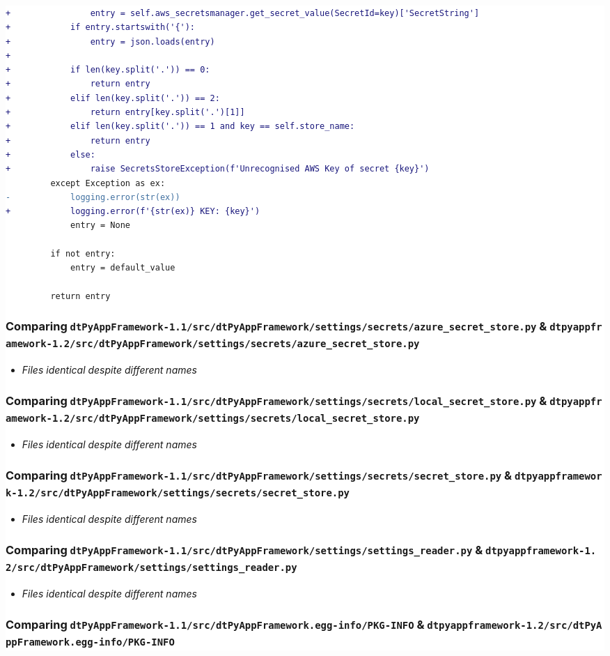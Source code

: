 ```diff
+                entry = self.aws_secretsmanager.get_secret_value(SecretId=key)['SecretString']
+            if entry.startswith('{'):
+                entry = json.loads(entry)
+
+            if len(key.split('.')) == 0:
+                return entry
+            elif len(key.split('.')) == 2:
+                return entry[key.split('.')[1]]
+            elif len(key.split('.')) == 1 and key == self.store_name:
+                return entry
+            else:
+                raise SecretsStoreException(f'Unrecognised AWS Key of secret {key}')
         except Exception as ex:
-            logging.error(str(ex))
+            logging.error(f'{str(ex)} KEY: {key}')
             entry = None
 
         if not entry:
             entry = default_value
 
         return entry
```

### Comparing `dtPyAppFramework-1.1/src/dtPyAppFramework/settings/secrets/azure_secret_store.py` & `dtpyappframework-1.2/src/dtPyAppFramework/settings/secrets/azure_secret_store.py`

 * *Files identical despite different names*

### Comparing `dtPyAppFramework-1.1/src/dtPyAppFramework/settings/secrets/local_secret_store.py` & `dtpyappframework-1.2/src/dtPyAppFramework/settings/secrets/local_secret_store.py`

 * *Files identical despite different names*

### Comparing `dtPyAppFramework-1.1/src/dtPyAppFramework/settings/secrets/secret_store.py` & `dtpyappframework-1.2/src/dtPyAppFramework/settings/secrets/secret_store.py`

 * *Files identical despite different names*

### Comparing `dtPyAppFramework-1.1/src/dtPyAppFramework/settings/settings_reader.py` & `dtpyappframework-1.2/src/dtPyAppFramework/settings/settings_reader.py`

 * *Files identical despite different names*

### Comparing `dtPyAppFramework-1.1/src/dtPyAppFramework.egg-info/PKG-INFO` & `dtpyappframework-1.2/src/dtPyAppFramework.egg-info/PKG-INFO`
